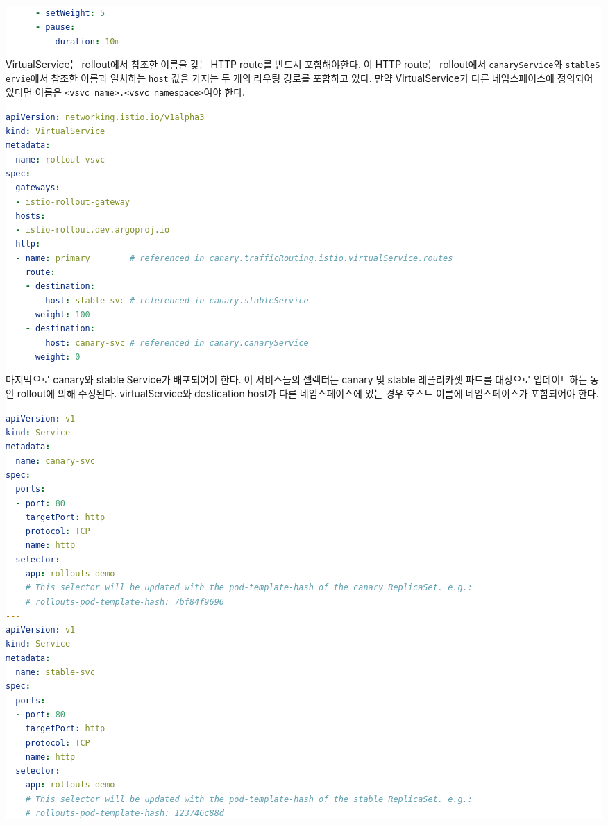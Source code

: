 ```yaml
      - setWeight: 5
      - pause:
          duration: 10m
```

VirtualService는 rollout에서 참조한 이름을 갖는 HTTP route를 반드시 포함해야한다. 이 HTTP route는 rollout에서 `canaryService`와 `stableServie`에서 참조한 이름과 일치하는  `host` 값을 가지는 두 개의 라우팅 경로를 포함하고 있다. 만약 VirtualService가 다른 네임스페이스에 정의되어 있다면 이름은 `<vsvc name>.<vsvc namespace>`여야 한다.

```yaml
apiVersion: networking.istio.io/v1alpha3
kind: VirtualService
metadata:
  name: rollout-vsvc
spec:
  gateways:
  - istio-rollout-gateway
  hosts:
  - istio-rollout.dev.argoproj.io
  http:
  - name: primary        # referenced in canary.trafficRouting.istio.virtualService.routes
    route:
    - destination:
        host: stable-svc # referenced in canary.stableService
      weight: 100
    - destination:
        host: canary-svc # referenced in canary.canaryService
      weight: 0
```

마지막으로 canary와 stable Service가 배포되어야 한다. 이 서비스들의 셀렉터는 canary 및 stable 레플리카셋 파드를 대상으로 업데이트하는 동안 rollout에 의해 수정된다. virtualService와 destication host가 다른 네임스페이스에 있는 경우 호스트 이름에 네임스페이스가 포함되어야 한다.

```yaml
apiVersion: v1
kind: Service
metadata:
  name: canary-svc
spec:
  ports:
  - port: 80
    targetPort: http
    protocol: TCP
    name: http
  selector:
    app: rollouts-demo
    # This selector will be updated with the pod-template-hash of the canary ReplicaSet. e.g.:
    # rollouts-pod-template-hash: 7bf84f9696
---
apiVersion: v1
kind: Service
metadata:
  name: stable-svc
spec:
  ports:
  - port: 80
    targetPort: http
    protocol: TCP
    name: http
  selector:
    app: rollouts-demo
    # This selector will be updated with the pod-template-hash of the stable ReplicaSet. e.g.:
    # rollouts-pod-template-hash: 123746c88d
```
